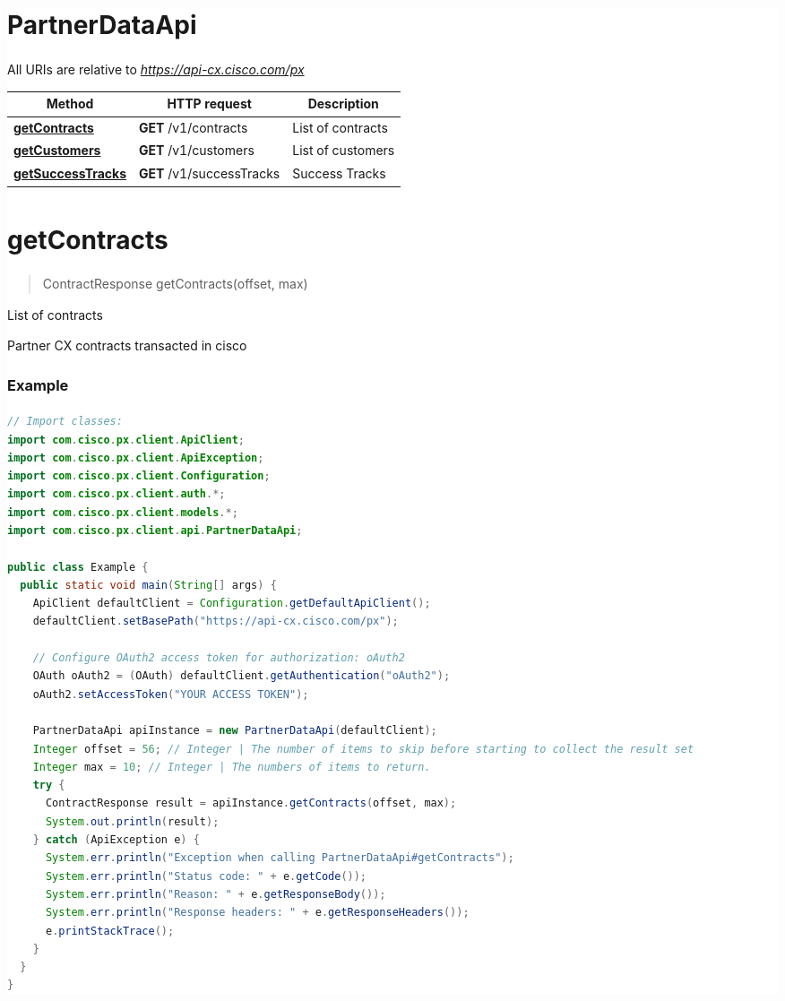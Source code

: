 # PartnerDataApi

All URIs are relative to *https://api-cx.cisco.com/px*

| Method | HTTP request | Description |
|------------- | ------------- | -------------|
| [**getContracts**](PartnerDataApi.md#getContracts) | **GET** /v1/contracts | List of contracts |
| [**getCustomers**](PartnerDataApi.md#getCustomers) | **GET** /v1/customers | List of customers |
| [**getSuccessTracks**](PartnerDataApi.md#getSuccessTracks) | **GET** /v1/successTracks | Success Tracks |


<a name="getContracts"></a>
# **getContracts**
> ContractResponse getContracts(offset, max)

List of contracts

Partner CX contracts transacted in cisco

### Example
```java
// Import classes:
import com.cisco.px.client.ApiClient;
import com.cisco.px.client.ApiException;
import com.cisco.px.client.Configuration;
import com.cisco.px.client.auth.*;
import com.cisco.px.client.models.*;
import com.cisco.px.client.api.PartnerDataApi;

public class Example {
  public static void main(String[] args) {
    ApiClient defaultClient = Configuration.getDefaultApiClient();
    defaultClient.setBasePath("https://api-cx.cisco.com/px");
    
    // Configure OAuth2 access token for authorization: oAuth2
    OAuth oAuth2 = (OAuth) defaultClient.getAuthentication("oAuth2");
    oAuth2.setAccessToken("YOUR ACCESS TOKEN");

    PartnerDataApi apiInstance = new PartnerDataApi(defaultClient);
    Integer offset = 56; // Integer | The number of items to skip before starting to collect the result set
    Integer max = 10; // Integer | The numbers of items to return.
    try {
      ContractResponse result = apiInstance.getContracts(offset, max);
      System.out.println(result);
    } catch (ApiException e) {
      System.err.println("Exception when calling PartnerDataApi#getContracts");
      System.err.println("Status code: " + e.getCode());
      System.err.println("Reason: " + e.getResponseBody());
      System.err.println("Response headers: " + e.getResponseHeaders());
      e.printStackTrace();
    }
  }
}
```
